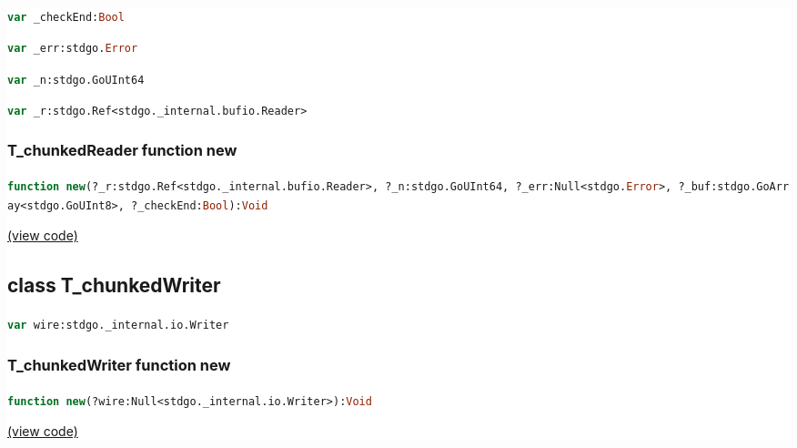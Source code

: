 
```haxe
var _checkEnd:Bool
```


```haxe
var _err:stdgo.Error
```


```haxe
var _n:stdgo.GoUInt64
```


```haxe
var _r:stdgo.Ref<stdgo._internal.bufio.Reader>
```


### T\_chunkedReader function new


```haxe
function new(?_r:stdgo.Ref<stdgo._internal.bufio.Reader>, ?_n:stdgo.GoUInt64, ?_err:Null<stdgo.Error>, ?_buf:stdgo.GoArray<stdgo.GoUInt8>, ?_checkEnd:Bool):Void
```


[\(view code\)](<./Internal_T_chunkedReader.hx#L8>)


## class T\_chunkedWriter


```haxe
var wire:stdgo._internal.io.Writer
```


### T\_chunkedWriter function new


```haxe
function new(?wire:Null<stdgo._internal.io.Writer>):Void
```


[\(view code\)](<./Internal_T_chunkedWriter.hx#L4>)


